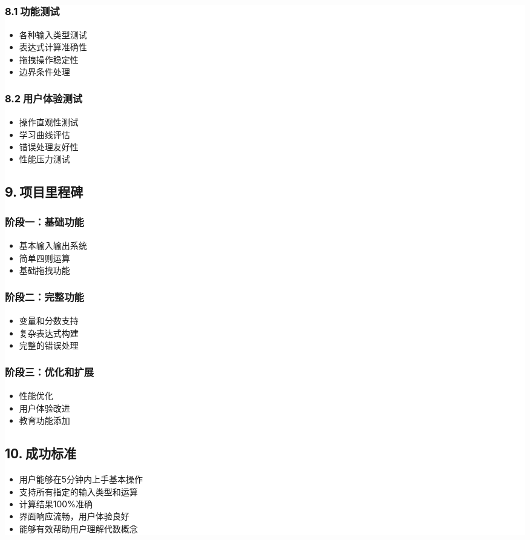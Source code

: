 ### 8.1 功能测试
- 各种输入类型测试
- 表达式计算准确性
- 拖拽操作稳定性
- 边界条件处理

### 8.2 用户体验测试
- 操作直观性测试
- 学习曲线评估
- 错误处理友好性
- 性能压力测试

## 9. 项目里程碑

### 阶段一：基础功能
- 基本输入输出系统
- 简单四则运算
- 基础拖拽功能

### 阶段二：完整功能
- 变量和分数支持
- 复杂表达式构建
- 完整的错误处理

### 阶段三：优化和扩展
- 性能优化
- 用户体验改进
- 教育功能添加

## 10. 成功标准

- 用户能够在5分钟内上手基本操作
- 支持所有指定的输入类型和运算
- 计算结果100%准确
- 界面响应流畅，用户体验良好
- 能够有效帮助用户理解代数概念